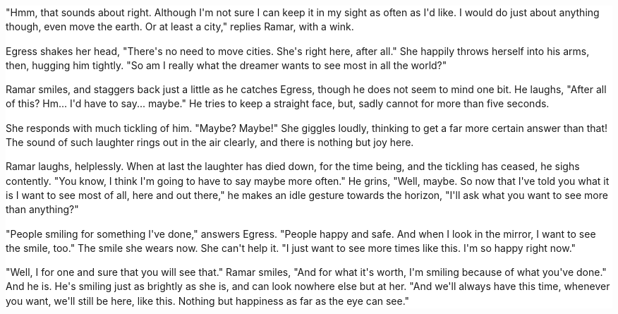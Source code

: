 "Hmm, that sounds about right. Although I'm not sure I can keep it in my sight as often as I'd like. I would do just about anything though, even move the earth. Or at least a city," replies Ramar, with a wink.

Egress shakes her head, "There's no need to move cities. She's right here, after all." She happily throws herself into his arms, then, hugging him tightly. "So am I really what the dreamer wants to see most in all the world?"

Ramar smiles, and staggers back just a little as he catches Egress, though he does not seem to mind one bit. He laughs, "After all of this? Hm... I'd have to say... maybe." He tries to keep a straight face, but, sadly cannot for more than five seconds.

She responds with much tickling of him. "Maybe? Maybe!" She giggles loudly, thinking to get a far more certain answer than that! The sound of such laughter rings out in the air clearly, and there is nothing but joy here.

Ramar laughs, helplessly. When at last the laughter has died down, for the time being, and the tickling has ceased, he sighs contently. "You know, I think I'm going to have to say maybe more often." He grins, "Well, maybe. So now that I've told you what it is I want to see most of all, here and out there," he makes an idle gesture towards the horizon, "I'll ask what you want to see more than anything?"

"People smiling for something I've done," answers Egress. "People happy and safe. And when I look in the mirror, I want to see the smile, too." The smile she wears now. She can't help it. "I just want to see more times like this. I'm so happy right now."

"Well, I for one and sure that you will see that." Ramar smiles, "And for what it's worth, I'm smiling because of what you've done." And he is. He's smiling just as brightly as she is, and can look nowhere else but at her. "And we'll always have this time, whenever you want, we'll still be here, like this. Nothing but happiness as far as the eye can see."